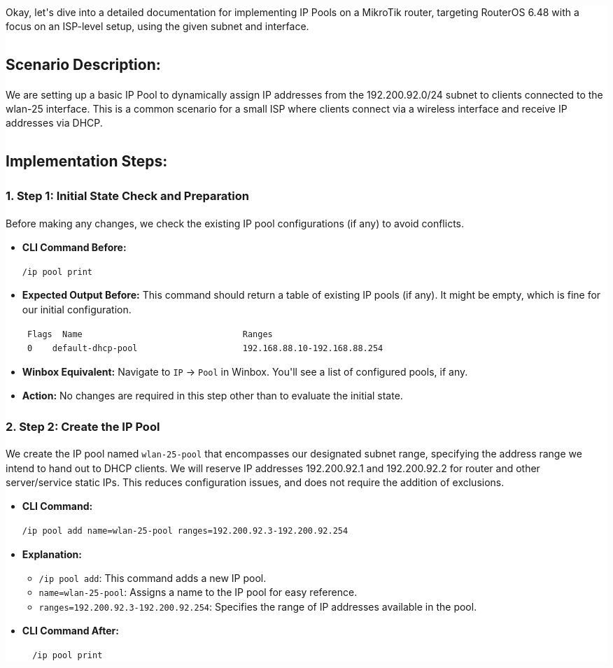 Okay, let's dive into a detailed documentation for implementing IP Pools on a MikroTik router, targeting RouterOS 6.48 with a focus on an ISP-level setup, using the given subnet and interface.

## Scenario Description:

We are setting up a basic IP Pool to dynamically assign IP addresses from the 192.200.92.0/24 subnet to clients connected to the wlan-25 interface. This is a common scenario for a small ISP where clients connect via a wireless interface and receive IP addresses via DHCP.

## Implementation Steps:

### 1. **Step 1: Initial State Check and Preparation**

Before making any changes, we check the existing IP pool configurations (if any) to avoid conflicts.

* **CLI Command Before:**
    ```mikrotik
    /ip pool print
    ```

*   **Expected Output Before:**
    This command should return a table of existing IP pools (if any). It might be empty, which is fine for our initial configuration.
    ```
     Flags  Name                                Ranges
     0    default-dhcp-pool                     192.168.88.10-192.168.88.254
    ```
* **Winbox Equivalent:**
    Navigate to `IP` -> `Pool` in Winbox. You'll see a list of configured pools, if any.

* **Action:** No changes are required in this step other than to evaluate the initial state.

### 2. **Step 2: Create the IP Pool**

We create the IP pool named `wlan-25-pool` that encompasses our designated subnet range, specifying the address range we intend to hand out to DHCP clients. We will reserve IP addresses 192.200.92.1 and 192.200.92.2 for router and other server/service static IPs. This reduces configuration issues, and does not require the addition of exclusions.

* **CLI Command:**
    ```mikrotik
    /ip pool add name=wlan-25-pool ranges=192.200.92.3-192.200.92.254
    ```

* **Explanation:**
    *   `/ip pool add`: This command adds a new IP pool.
    *   `name=wlan-25-pool`: Assigns a name to the IP pool for easy reference.
    *   `ranges=192.200.92.3-192.200.92.254`: Specifies the range of IP addresses available in the pool.

* **CLI Command After:**
   ```mikrotik
     /ip pool print
   ```
